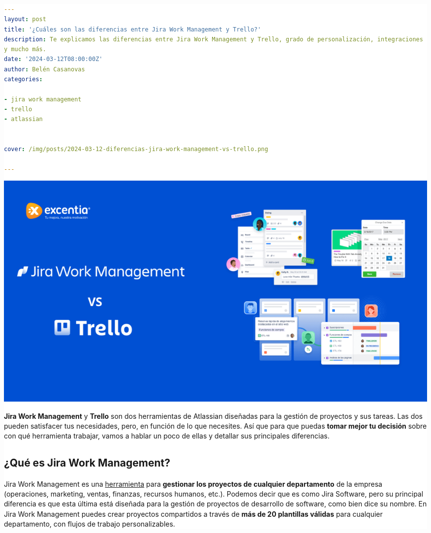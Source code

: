 ```yaml
---
layout: post
title: '¿Cuáles son las diferencias entre Jira Work Management y Trello?'
description: Te explicamos las diferencias entre Jira Work Management y Trello, grado de personalización, integraciones y mucho más.
date: '2024-03-12T08:00:00Z'
author: Belén Casanovas
categories:

- jira work management
- trello
- atlassian


cover: /img/posts/2024-03-12-diferencias-jira-work-management-vs-trello.png

---
```

<img width="100%" src="img/posts/2024-03-12-diferencias-jira-work-management-vs-trello.png" alt="Diferencias entre Jira Work Management y Trello">

**Jira Work Management** y **Trello** son dos herramientas de Atlassian diseñadas para la gestión de proyectos y sus tareas. Las dos pueden satisfacer tus necesidades, pero, en función de lo que necesites. Así que para que puedas **tomar mejor tu decisión** sobre con qué herramienta trabajar, vamos a hablar un poco de ellas y detallar sus principales diferencias. 

<h2>¿Qué es Jira Work Management?</h2>

Jira Work Management es una [herramienta](https://www.excentia.es/jira-work-management) para **gestionar los proyectos de cualquier departamento** de la empresa (operaciones, marketing, ventas, finanzas, recursos humanos, etc.). Podemos decir que es como Jira Software, pero su principal diferencia es que esta última está diseñada para la gestión de proyectos de desarrollo de software, como bien dice su nombre. En Jira Work Management puedes crear proyectos compartidos a través de **más de 20 plantillas válidas** para cualquier departamento, con flujos de trabajo personalizables. 
